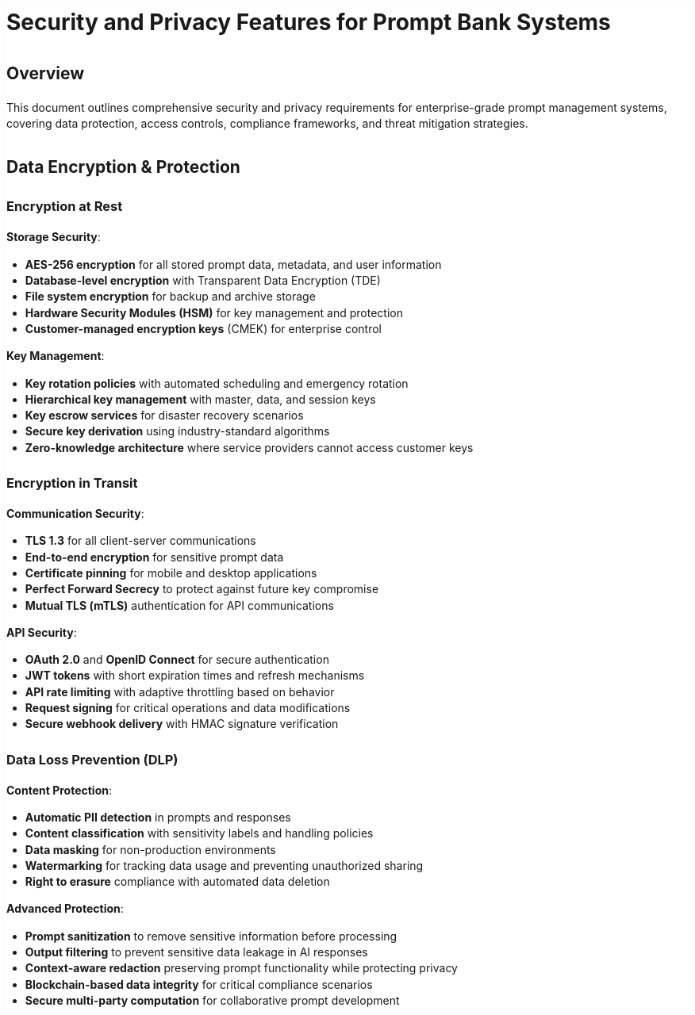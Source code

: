 # Security and Privacy Features for Prompt Bank Systems

## Overview
This document outlines comprehensive security and privacy requirements for enterprise-grade prompt management systems, covering data protection, access controls, compliance frameworks, and threat mitigation strategies.

## Data Encryption & Protection

### Encryption at Rest
**Storage Security**:
- **AES-256 encryption** for all stored prompt data, metadata, and user information
- **Database-level encryption** with Transparent Data Encryption (TDE)
- **File system encryption** for backup and archive storage
- **Hardware Security Modules (HSM)** for key management and protection
- **Customer-managed encryption keys** (CMEK) for enterprise control

**Key Management**:
- **Key rotation policies** with automated scheduling and emergency rotation
- **Hierarchical key management** with master, data, and session keys
- **Key escrow services** for disaster recovery scenarios
- **Secure key derivation** using industry-standard algorithms
- **Zero-knowledge architecture** where service providers cannot access customer keys

### Encryption in Transit
**Communication Security**:
- **TLS 1.3** for all client-server communications
- **End-to-end encryption** for sensitive prompt data
- **Certificate pinning** for mobile and desktop applications
- **Perfect Forward Secrecy** to protect against future key compromise
- **Mutual TLS (mTLS)** authentication for API communications

**API Security**:
- **OAuth 2.0** and **OpenID Connect** for secure authentication
- **JWT tokens** with short expiration times and refresh mechanisms
- **API rate limiting** with adaptive throttling based on behavior
- **Request signing** for critical operations and data modifications
- **Secure webhook delivery** with HMAC signature verification

### Data Loss Prevention (DLP)
**Content Protection**:
- **Automatic PII detection** in prompts and responses
- **Content classification** with sensitivity labels and handling policies
- **Data masking** for non-production environments
- **Watermarking** for tracking data usage and preventing unauthorized sharing
- **Right to erasure** compliance with automated data deletion

**Advanced Protection**:
- **Prompt sanitization** to remove sensitive information before processing
- **Output filtering** to prevent sensitive data leakage in AI responses
- **Context-aware redaction** preserving prompt functionality while protecting privacy
- **Blockchain-based data integrity** for critical compliance scenarios
- **Secure multi-party computation** for collaborative prompt development
